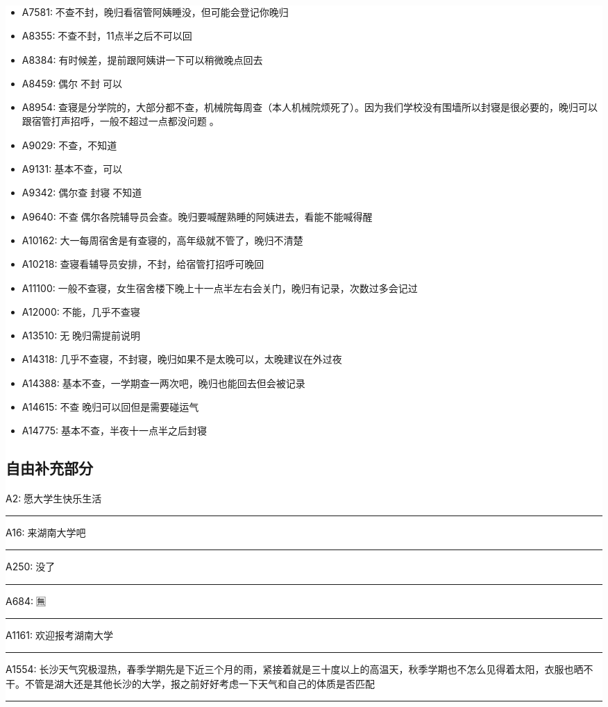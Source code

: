 - A7581: 不查不封，晚归看宿管阿姨睡没，但可能会登记你晚归

- A8355: 不查不封，11点半之后不可以回

- A8384: 有时候差，提前跟阿姨讲一下可以稍微晚点回去

- A8459: 偶尔 不封  可以

- A8954: 查寝是分学院的，大部分都不查，机械院每周查（本人机械院烦死了）。因为我们学校没有围墙所以封寝是很必要的，晚归可以跟宿管打声招呼，一般不超过一点都没问题 。

- A9029: 不查，不知道

- A9131: 基本不查，可以

- A9342: 偶尔查 封寝 不知道

- A9640: 不查 偶尔各院辅导员会查。晚归要喊醒熟睡的阿姨进去，看能不能喊得醒

- A10162: 大一每周宿舍是有查寝的，高年级就不管了，晚归不清楚

- A10218: 查寝看辅导员安排，不封，给宿管打招呼可晚回

- A11100: 一般不查寝，女生宿舍楼下晚上十一点半左右会关门，晚归有记录，次数过多会记过

- A12000: 不能，几乎不查寝

- A13510: 无 晚归需提前说明

- A14318: 几乎不查寝，不封寝，晚归如果不是太晚可以，太晚建议在外过夜

- A14388: 基本不查，一学期查一两次吧，晚归也能回去但会被记录

- A14615: 不查 晚归可以回但是需要碰运气

- A14775: 基本不查，半夜十一点半之后封寝

## 自由补充部分

A2: 愿大学生快乐生活

***

A16: 来湖南大学吧

***

A250: 没了

***

A684: 🈚️

***

A1161: 欢迎报考湖南大学

***

A1554: 长沙天气究极湿热，春季学期先是下近三个月的雨，紧接着就是三十度以上的高温天，秋季学期也不怎么见得着太阳，衣服也晒不干。不管是湖大还是其他长沙的大学，报之前好好考虑一下天气和自己的体质是否匹配

***
